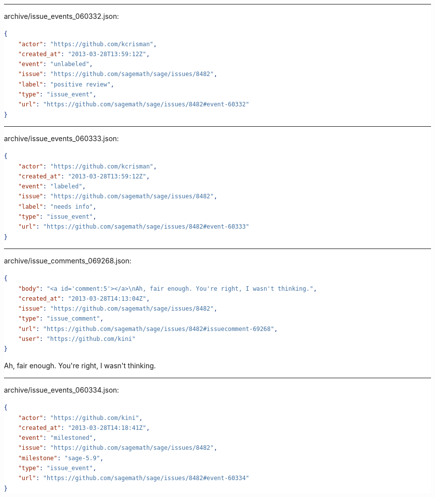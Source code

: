 

---

archive/issue_events_060332.json:
```json
{
    "actor": "https://github.com/kcrisman",
    "created_at": "2013-03-28T13:59:12Z",
    "event": "unlabeled",
    "issue": "https://github.com/sagemath/sage/issues/8482",
    "label": "positive review",
    "type": "issue_event",
    "url": "https://github.com/sagemath/sage/issues/8482#event-60332"
}
```



---

archive/issue_events_060333.json:
```json
{
    "actor": "https://github.com/kcrisman",
    "created_at": "2013-03-28T13:59:12Z",
    "event": "labeled",
    "issue": "https://github.com/sagemath/sage/issues/8482",
    "label": "needs info",
    "type": "issue_event",
    "url": "https://github.com/sagemath/sage/issues/8482#event-60333"
}
```



---

archive/issue_comments_069268.json:
```json
{
    "body": "<a id='comment:5'></a>\nAh, fair enough. You're right, I wasn't thinking.",
    "created_at": "2013-03-28T14:13:04Z",
    "issue": "https://github.com/sagemath/sage/issues/8482",
    "type": "issue_comment",
    "url": "https://github.com/sagemath/sage/issues/8482#issuecomment-69268",
    "user": "https://github.com/kini"
}
```

<a id='comment:5'></a>
Ah, fair enough. You're right, I wasn't thinking.



---

archive/issue_events_060334.json:
```json
{
    "actor": "https://github.com/kini",
    "created_at": "2013-03-28T14:18:41Z",
    "event": "milestoned",
    "issue": "https://github.com/sagemath/sage/issues/8482",
    "milestone": "sage-5.9",
    "type": "issue_event",
    "url": "https://github.com/sagemath/sage/issues/8482#event-60334"
}
```
